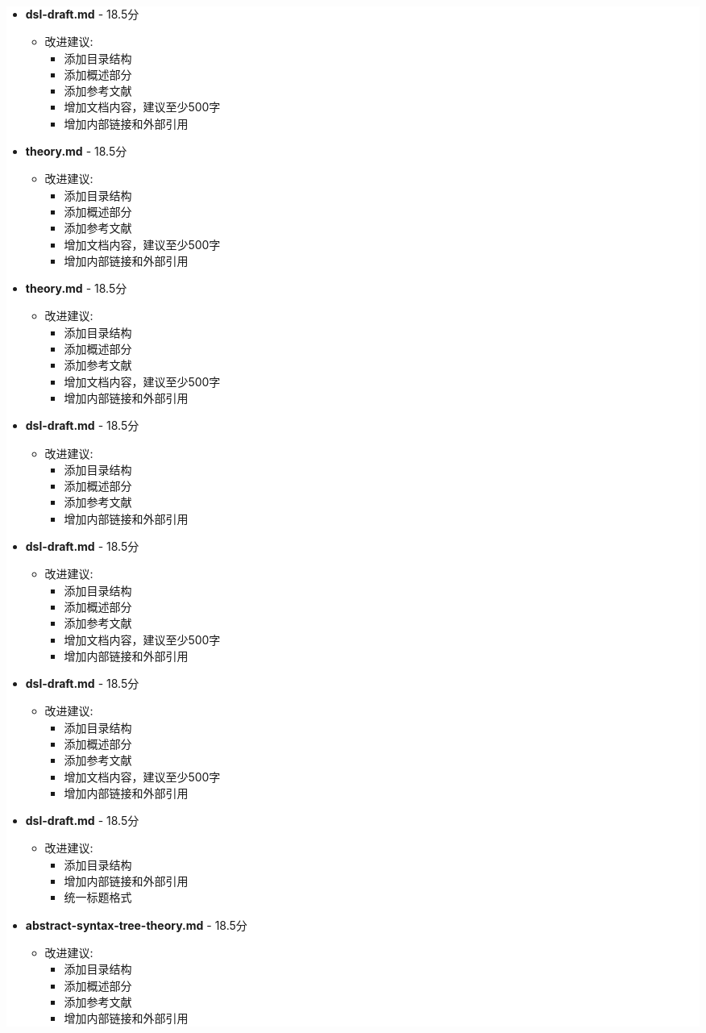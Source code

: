 - **dsl-draft.md** - 18.5分
  - 改进建议:
    - 添加目录结构
    - 添加概述部分
    - 添加参考文献
    - 增加文档内容，建议至少500字
    - 增加内部链接和外部引用

- **theory.md** - 18.5分
  - 改进建议:
    - 添加目录结构
    - 添加概述部分
    - 添加参考文献
    - 增加文档内容，建议至少500字
    - 增加内部链接和外部引用

- **theory.md** - 18.5分
  - 改进建议:
    - 添加目录结构
    - 添加概述部分
    - 添加参考文献
    - 增加文档内容，建议至少500字
    - 增加内部链接和外部引用

- **dsl-draft.md** - 18.5分
  - 改进建议:
    - 添加目录结构
    - 添加概述部分
    - 添加参考文献
    - 增加内部链接和外部引用

- **dsl-draft.md** - 18.5分
  - 改进建议:
    - 添加目录结构
    - 添加概述部分
    - 添加参考文献
    - 增加文档内容，建议至少500字
    - 增加内部链接和外部引用

- **dsl-draft.md** - 18.5分
  - 改进建议:
    - 添加目录结构
    - 添加概述部分
    - 添加参考文献
    - 增加文档内容，建议至少500字
    - 增加内部链接和外部引用

- **dsl-draft.md** - 18.5分
  - 改进建议:
    - 添加目录结构
    - 增加内部链接和外部引用
    - 统一标题格式

- **abstract-syntax-tree-theory.md** - 18.5分
  - 改进建议:
    - 添加目录结构
    - 添加概述部分
    - 添加参考文献
    - 增加内部链接和外部引用
